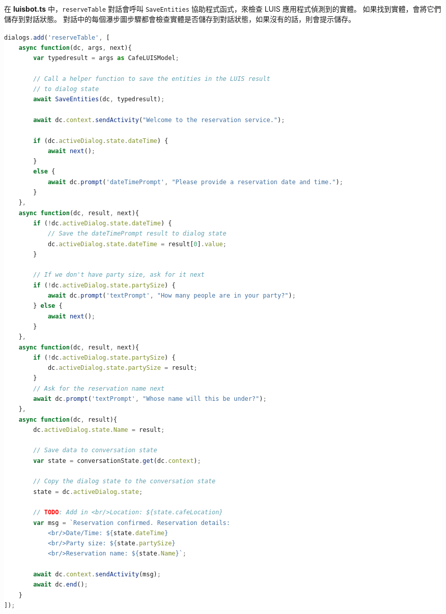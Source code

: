 在 **luisbot.ts** 中，`reserveTable` 對話會呼叫 `SaveEntities` 協助程式函式，來檢查 LUIS 應用程式偵測到的實體。 如果找到實體，會將它們儲存到對話狀態。 對話中的每個瀑步圖步驟都會檢查實體是否儲存到對話狀態，如果沒有的話，則會提示儲存。

```typescript
dialogs.add('reserveTable', [
    async function(dc, args, next){
        var typedresult = args as CafeLUISModel;

        // Call a helper function to save the entities in the LUIS result
        // to dialog state
        await SaveEntities(dc, typedresult);

        await dc.context.sendActivity("Welcome to the reservation service.");
        
        if (dc.activeDialog.state.dateTime) {
            await next();     
        }
        else {
            await dc.prompt('dateTimePrompt', "Please provide a reservation date and time.");
        }
    },
    async function(dc, result, next){
        if (!dc.activeDialog.state.dateTime) {
            // Save the dateTimePrompt result to dialog state
            dc.activeDialog.state.dateTime = result[0].value;
        }

        // If we don't have party size, ask for it next
        if (!dc.activeDialog.state.partySize) {
            await dc.prompt('textPrompt', "How many people are in your party?");
        } else {
            await next();
        }
    },
    async function(dc, result, next){
        if (!dc.activeDialog.state.partySize) {
            dc.activeDialog.state.partySize = result;
        }
        // Ask for the reservation name next
        await dc.prompt('textPrompt', "Whose name will this be under?");
    },
    async function(dc, result){
        dc.activeDialog.state.Name = result;

        // Save data to conversation state
        var state = conversationState.get(dc.context);

        // Copy the dialog state to the conversation state
        state = dc.activeDialog.state;

        // TODO: Add in <br/>Location: ${state.cafeLocation}
        var msg = `Reservation confirmed. Reservation details:             
            <br/>Date/Time: ${state.dateTime} 
            <br/>Party size: ${state.partySize} 
            <br/>Reservation name: ${state.Name}`;
            
        await dc.context.sendActivity(msg);
        await dc.end();
    }
]);
```
